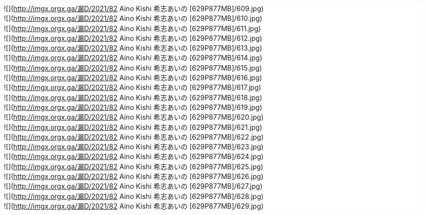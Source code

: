 ![](http://imgx.orgx.ga/漏D/2021/82 Aino Kishi 希志あいの [629P877MB]/609.jpg) <br> ![](http://imgx.orgx.ga/漏D/2021/82 Aino Kishi 希志あいの [629P877MB]/610.jpg) <br> ![](http://imgx.orgx.ga/漏D/2021/82 Aino Kishi 希志あいの [629P877MB]/611.jpg) <br> ![](http://imgx.orgx.ga/漏D/2021/82 Aino Kishi 希志あいの [629P877MB]/612.jpg) <br> ![](http://imgx.orgx.ga/漏D/2021/82 Aino Kishi 希志あいの [629P877MB]/613.jpg) <br> ![](http://imgx.orgx.ga/漏D/2021/82 Aino Kishi 希志あいの [629P877MB]/614.jpg) <br> ![](http://imgx.orgx.ga/漏D/2021/82 Aino Kishi 希志あいの [629P877MB]/615.jpg) <br> ![](http://imgx.orgx.ga/漏D/2021/82 Aino Kishi 希志あいの [629P877MB]/616.jpg) <br> ![](http://imgx.orgx.ga/漏D/2021/82 Aino Kishi 希志あいの [629P877MB]/617.jpg) <br> ![](http://imgx.orgx.ga/漏D/2021/82 Aino Kishi 希志あいの [629P877MB]/618.jpg) <br> ![](http://imgx.orgx.ga/漏D/2021/82 Aino Kishi 希志あいの [629P877MB]/619.jpg) <br> ![](http://imgx.orgx.ga/漏D/2021/82 Aino Kishi 希志あいの [629P877MB]/620.jpg) <br> ![](http://imgx.orgx.ga/漏D/2021/82 Aino Kishi 希志あいの [629P877MB]/621.jpg) <br> ![](http://imgx.orgx.ga/漏D/2021/82 Aino Kishi 希志あいの [629P877MB]/622.jpg) <br> ![](http://imgx.orgx.ga/漏D/2021/82 Aino Kishi 希志あいの [629P877MB]/623.jpg) <br> ![](http://imgx.orgx.ga/漏D/2021/82 Aino Kishi 希志あいの [629P877MB]/624.jpg) <br> ![](http://imgx.orgx.ga/漏D/2021/82 Aino Kishi 希志あいの [629P877MB]/625.jpg) <br> ![](http://imgx.orgx.ga/漏D/2021/82 Aino Kishi 希志あいの [629P877MB]/626.jpg) <br> ![](http://imgx.orgx.ga/漏D/2021/82 Aino Kishi 希志あいの [629P877MB]/627.jpg) <br> ![](http://imgx.orgx.ga/漏D/2021/82 Aino Kishi 希志あいの [629P877MB]/628.jpg) <br> ![](http://imgx.orgx.ga/漏D/2021/82 Aino Kishi 希志あいの [629P877MB]/629.jpg) <br>